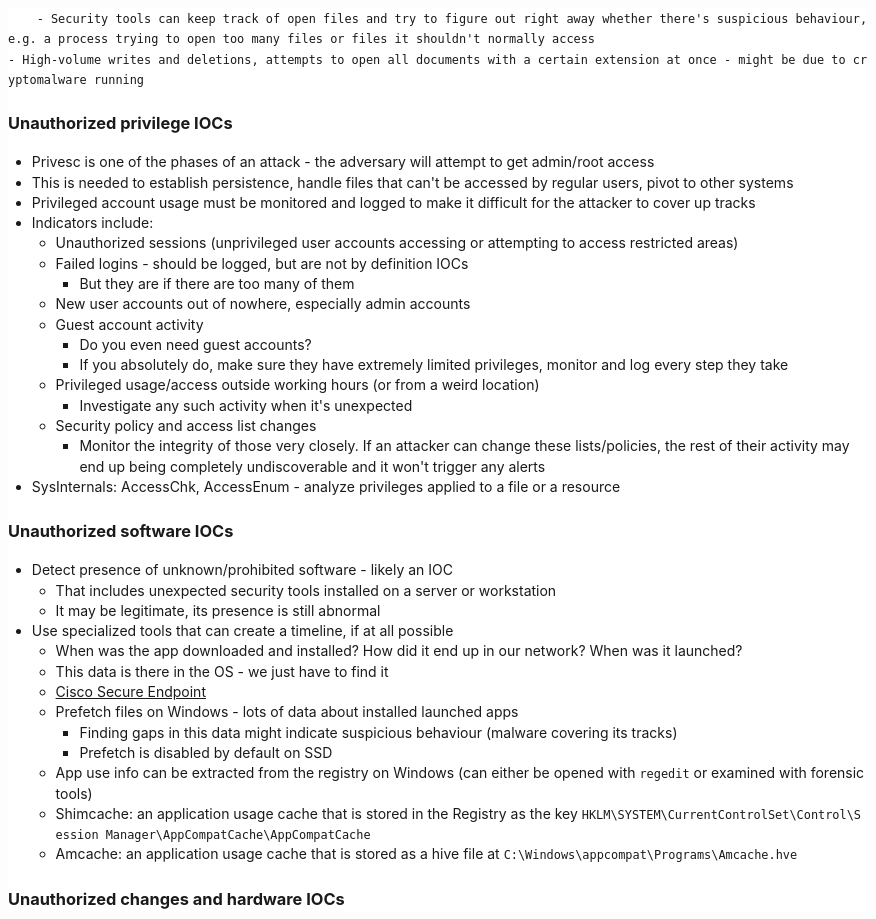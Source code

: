 		- Security tools can keep track of open files and try to figure out right away whether there's suspicious behaviour, e.g. a process trying to open too many files or files it shouldn't normally access
	- High-volume writes and deletions, attempts to open all documents with a certain extension at once - might be due to cryptomalware running

### Unauthorized privilege IOCs

- Privesc is one of the phases of an attack - the adversary will attempt to get admin/root access
- This is needed to establish persistence, handle files that can't be accessed by regular users, pivot to other systems
- Privileged account usage must be monitored and logged to make it difficult for the attacker to cover up tracks
- Indicators include:
	- Unauthorized sessions (unprivileged user accounts accessing or attempting to access restricted areas)
	- Failed logins - should be logged, but are not by definition IOCs
		- But they are if there are too many of them
	- New user accounts out of nowhere, especially admin accounts
	- Guest account activity
		- Do you even need guest accounts?
		- If you absolutely do, make sure they have extremely limited privileges, monitor and log every step they take
	- Privileged usage/access outside working hours (or from a weird location)
		- Investigate any such activity when it's unexpected
	- Security policy and access list changes
		- Monitor the integrity of those very closely. If an attacker can change these lists/policies, the rest of their activity may end up being completely undiscoverable and it won't trigger any alerts
- SysInternals: AccessChk, AccessEnum - analyze privileges applied to a file or a resource

### Unauthorized software IOCs

- Detect presence of unknown/prohibited software - likely an IOC
	- That includes unexpected security tools installed on a server or workstation
	- It may be legitimate, its presence is still abnormal
- Use specialized tools that can create a timeline, if at all possible
	- When was the app downloaded and installed? How did it end up in our network? When was it launched? 
	- This data is there in the OS - we just have to find it
	- [Cisco Secure Endpoint](https://www.cisco.com/site/us/en/products/security/endpoint-security/secure-endpoint/index.html)
	- Prefetch files on Windows - lots of data about installed launched apps
		- Finding gaps in this data might indicate suspicious behaviour (malware covering its tracks)
		- Prefetch is disabled by default on SSD
	- App use info can be extracted from the registry on Windows (can either be opened with `regedit` or examined with forensic tools)
	- Shimcache: an application usage cache that is stored in the Registry as the key `HKLM\SYSTEM\CurrentControlSet\Control\Session Manager\AppCompatCache\AppCompatCache`
	- Amcache: an application usage cache that is stored as a hive file at `C:\Windows\appcompat\Programs\Amcache.hve`

### Unauthorized changes and hardware IOCs
